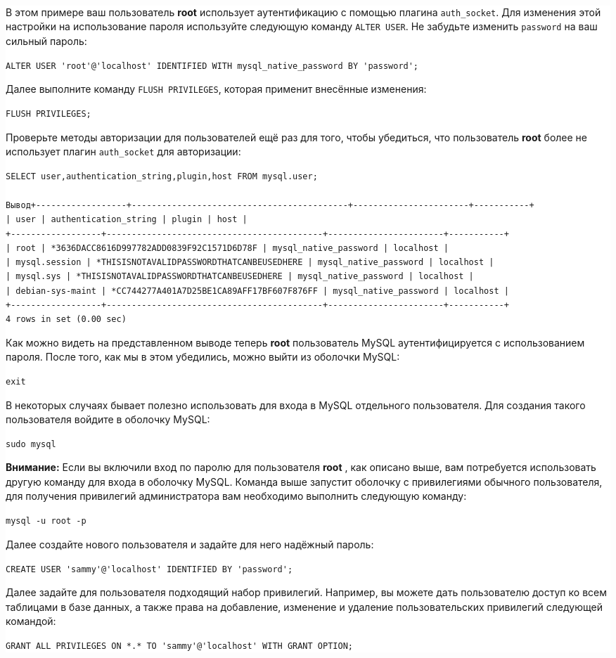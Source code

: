 
В этом примере ваш пользователь **root** использует аутентификацию с помощью плагина `auth_socket`. Для изменения этой настройки на использование пароля используйте следующую команду `ALTER USER`. Не забудьте изменить `password` на ваш сильный пароль:

    ALTER USER 'root'@'localhost' IDENTIFIED WITH mysql_native_password BY 'password';

Далее выполните команду `FLUSH PRIVILEGES`, которая применит внесённые изменения:

    FLUSH PRIVILEGES;

Проверьте методы авторизации для пользователей ещё раз для того, чтобы убедиться, что пользователь **root** более не использует плагин `auth_socket` для авторизации:

    SELECT user,authentication_string,plugin,host FROM mysql.user;

    Вывод+------------------+-------------------------------------------+-----------------------+-----------+
    | user | authentication_string | plugin | host |
    +------------------+-------------------------------------------+-----------------------+-----------+
    | root | *3636DACC8616D997782ADD0839F92C1571D6D78F | mysql_native_password | localhost |
    | mysql.session | *THISISNOTAVALIDPASSWORDTHATCANBEUSEDHERE | mysql_native_password | localhost |
    | mysql.sys | *THISISNOTAVALIDPASSWORDTHATCANBEUSEDHERE | mysql_native_password | localhost |
    | debian-sys-maint | *CC744277A401A7D25BE1CA89AFF17BF607F876FF | mysql_native_password | localhost |
    +------------------+-------------------------------------------+-----------------------+-----------+
    4 rows in set (0.00 sec)

Как можно видеть на представленном выводе теперь **root** пользователь MySQL аутентифицируется с использованием пароля. После того, как мы в этом убедились, можно выйти из оболочки MySQL:

    exit

В некоторых случаях бывает полезно использовать для входа в MySQL отдельного пользователя. Для создания такого пользователя войдите в оболочку MySQL:

    sudo mysql

**Внимание:** Если вы включили вход по паролю для пользователя **root** , как описано выше, вам потребуется использовать другую команду для входа в оболочку MySQL. Команда выше запустит оболочку с привилегиями обычного пользователя, для получения привилегий администратора вам необходимо выполнить следующую команду:

    mysql -u root -p

Далее создайте нового пользователя и задайте для него надёжный пароль:

    CREATE USER 'sammy'@'localhost' IDENTIFIED BY 'password';

Далее задайте для пользователя подходящий набор привилегий. Например, вы можете дать пользователю доступ ко всем таблицами в базе данных, а также права на добавление, изменение и удаление пользовательских привилегий следующей командой:

    GRANT ALL PRIVILEGES ON *.* TO 'sammy'@'localhost' WITH GRANT OPTION;
